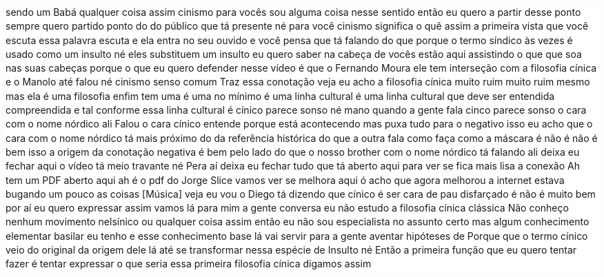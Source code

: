 sendo um Babá qualquer coisa assim
cinismo para vocês sou alguma coisa
nesse sentido então eu quero a partir
desse ponto sempre quero partido ponto
do do público que tá presente né para
você cinismo significa o quê assim a
primeira vista que você escuta essa
palavra
escuta e ela entra no seu ouvido e você
pensa que tá falando do que porque o
termo síndico às vezes é usado como um
insulto né eles substituem um insulto eu
quero saber na cabeça de vocês estão
aqui assistindo o que que soa nas suas
cabeças porque o que eu quero defender
nesse vídeo é que o Fernando Moura ele
tem interseção com a filosofia cínica e
o Manolo até falou né cinismo senso
comum Traz essa conotação veja eu acho a
filosofia cínica muito ruim muito ruim
mesmo mas ela é uma filosofia enfim tem
uma é uma no mínimo é uma linha cultural
é uma linha cultural que deve ser
entendida compreendida e tal conforme
essa linha cultural
é cínico parece sonso né mano quando a
gente fala cinco parece sonso
o cara com o nome nórdico ali Falou o
cara cínico entende porque está
acontecendo mas puxa tudo para o
negativo isso eu acho que o cara com o
nome nórdico tá mais próximo do da
referência histórica do que a outra fala
como faça como a máscara é não é não é
bem isso a origem da conotação negativa
é bem pelo lado do que o nosso brother
com o nome nórdico tá falando ali
deixa eu fechar aqui o vídeo tá meio
travante né Pera aí deixa eu fechar tudo
que tá aberto aqui para ver se fica mais
lisa a conexão
Ah tem um PDF aberto aqui ah é o pdf do
Jorge Slice vamos ver se melhora aqui ó
acho que agora melhorou a internet
estava bugando um pouco as coisas
[Música]
veja eu vou o Diego tá dizendo que
cínico é ser cara de pau
disfarçado é não é muito bem por aí eu
quero expressar assim vamos lá para mim
a gente conversa eu não estudo a
filosofia cínica clássica Não conheço
nenhum movimento nelsínico ou qualquer
coisa assim então eu não sou
especialista no assunto certo mas algum
conhecimento elementar basilar eu tenho
e esse conhecimento base lá vai servir
para a gente aventar hipóteses de Porque
que o termo cínico veio do original da
origem dele lá até se transformar nessa
espécie de Insulto né Então a primeira
função que eu quero tentar fazer é
tentar expressar o que seria essa
primeira filosofia cínica digamos assim